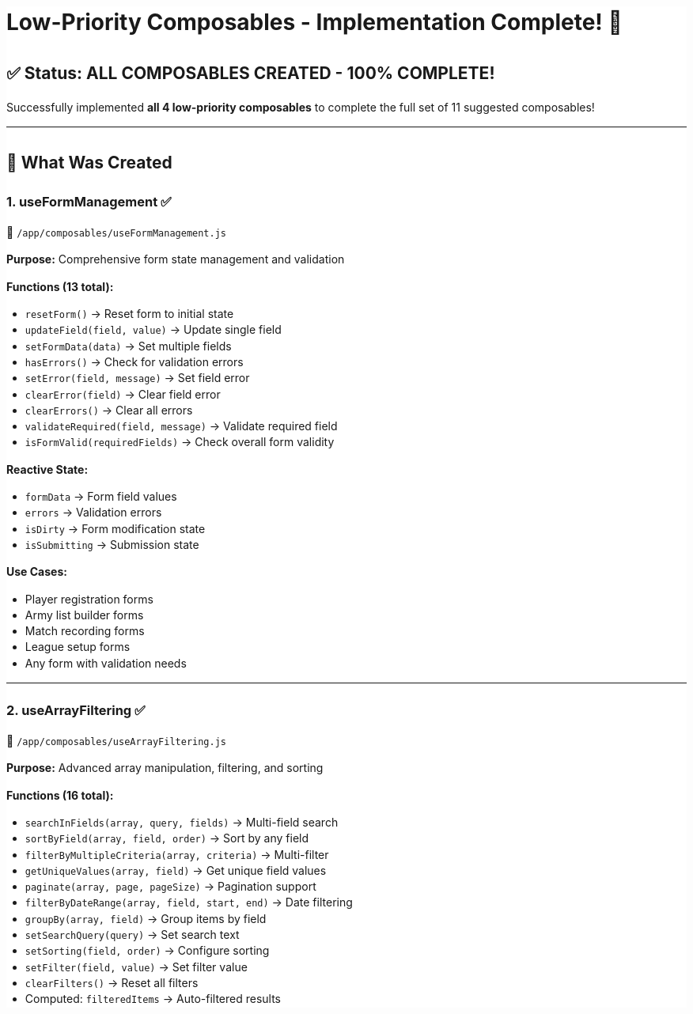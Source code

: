 # Low-Priority Composables - Implementation Complete! 🎉

## ✅ Status: ALL COMPOSABLES CREATED - 100% COMPLETE!

Successfully implemented **all 4 low-priority composables** to complete the full set of 11 suggested composables!

---

## 🎯 What Was Created

### 1. **useFormManagement** ✅
📁 `/app/composables/useFormManagement.js`

**Purpose:** Comprehensive form state management and validation

**Functions (13 total):**
- `resetForm()` → Reset form to initial state
- `updateField(field, value)` → Update single field
- `setFormData(data)` → Set multiple fields
- `hasErrors()` → Check for validation errors
- `setError(field, message)` → Set field error
- `clearError(field)` → Clear field error
- `clearErrors()` → Clear all errors
- `validateRequired(field, message)` → Validate required field
- `isFormValid(requiredFields)` → Check overall form validity

**Reactive State:**
- `formData` → Form field values
- `errors` → Validation errors
- `isDirty` → Form modification state
- `isSubmitting` → Submission state

**Use Cases:**
- Player registration forms
- Army list builder forms
- Match recording forms
- League setup forms
- Any form with validation needs

---

### 2. **useArrayFiltering** ✅
📁 `/app/composables/useArrayFiltering.js`

**Purpose:** Advanced array manipulation, filtering, and sorting

**Functions (16 total):**
- `searchInFields(array, query, fields)` → Multi-field search
- `sortByField(array, field, order)` → Sort by any field
- `filterByMultipleCriteria(array, criteria)` → Multi-filter
- `getUniqueValues(array, field)` → Get unique field values
- `paginate(array, page, pageSize)` → Pagination support
- `filterByDateRange(array, field, start, end)` → Date filtering
- `groupBy(array, field)` → Group items by field
- `setSearchQuery(query)` → Set search text
- `setSorting(field, order)` → Configure sorting
- `setFilter(field, value)` → Set filter value
- `clearFilters()` → Reset all filters
- Computed: `filteredItems` → Auto-filtered results
